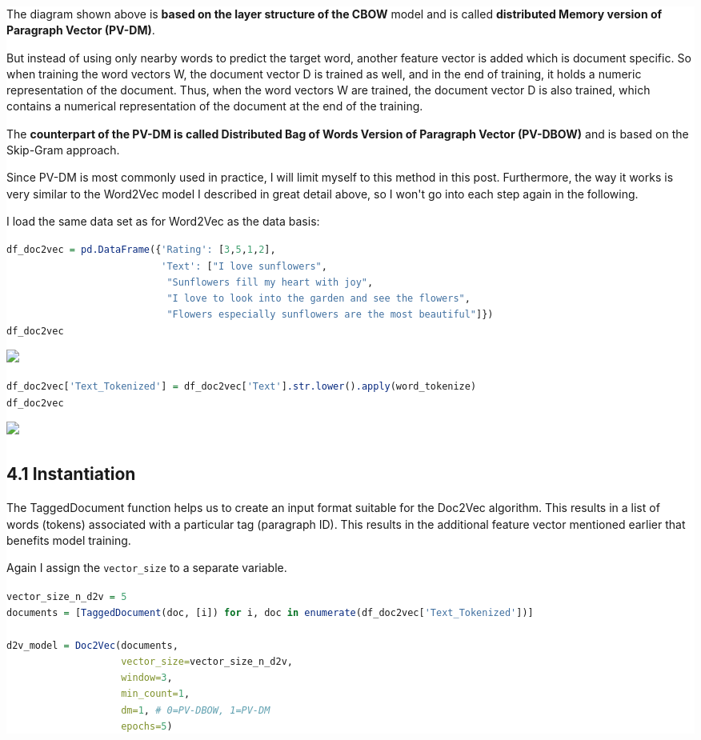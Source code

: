 
The diagram shown above is **based on the layer structure of the CBOW** model and is called **distributed Memory version of Paragraph Vector (PV-DM)**. 

But instead of using only nearby words to predict the target word, another feature vector is added which is document specific. So when training the word vectors W, the document vector D is trained as well, and in the end of training, it holds a numeric representation of the document. Thus, when the word vectors W are trained, the document vector D is also trained, which contains a numerical representation of the document at the end of the training.

The **counterpart of the PV-DM is called Distributed Bag of Words Version of Paragraph Vector (PV-DBOW)** and is based on the Skip-Gram approach. 

Since PV-DM is most commonly used in practice, I will limit myself to this method in this post. Furthermore, the way it works is very similar to the Word2Vec model I described in great detail above, so I won't go into each step again in the following.  

I load the same data set as for Word2Vec as the data basis: 


```r
df_doc2vec = pd.DataFrame({'Rating': [3,5,1,2],
                           'Text': ["I love sunflowers",
                            "Sunflowers fill my heart with joy",
                            "I love to look into the garden and see the flowers",
                            "Flowers especially sunflowers are the most beautiful"]})
df_doc2vec
```

![](/post/2021-09-01-nlp-word-embedding-with-gensim-for-text-classification_files/p136p45.png)



```r
df_doc2vec['Text_Tokenized'] = df_doc2vec['Text'].str.lower().apply(word_tokenize)
df_doc2vec
```

![](/post/2021-09-01-nlp-word-embedding-with-gensim-for-text-classification_files/p136p46.png)

## 4.1  Instantiation

The TaggedDocument function helps us to create an input format suitable for the Doc2Vec algorithm. 
This results in a list of words (tokens) associated with a particular tag (paragraph ID). This results in the additional feature vector mentioned earlier that benefits model training. 

Again I assign the `vector_size` to a separate variable.



```r
vector_size_n_d2v = 5
documents = [TaggedDocument(doc, [i]) for i, doc in enumerate(df_doc2vec['Text_Tokenized'])]

d2v_model = Doc2Vec(documents,
                    vector_size=vector_size_n_d2v,
                    window=3,
                    min_count=1,
                    dm=1, # 0=PV-DBOW, 1=PV-DM
                    epochs=5)
```
